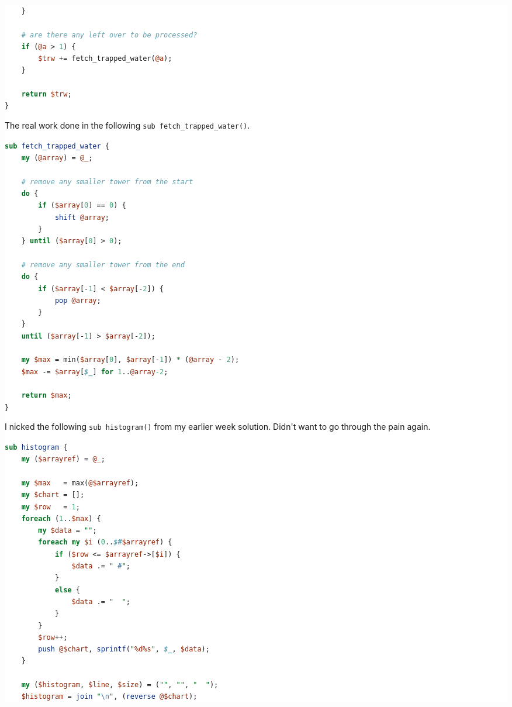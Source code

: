 ```perl
    }

    # are there any left over to be processed?
    if (@a > 1) {
        $trw += fetch_trapped_water(@a);
    }

    return $trw;
}
```

The real work done in the following `sub fetch_trapped_water()`.

```perl
sub fetch_trapped_water {
    my (@array) = @_;

    # remove any smaller tower from the start
    do {
        if ($array[0] == 0) {
            shift @array;
        }
    } until ($array[0] > 0);

    # remove any smaller tower from the end
    do {
        if ($array[-1] < $array[-2]) {
            pop @array;
        }
    }
    until ($array[-1] > $array[-2]);

    my $max = min($array[0], $array[-1]) * (@array - 2);
    $max -= $array[$_] for 1..@array-2;

    return $max;
}
```

I nicked the following `sub histogram()` from my earlier week solution. Didn't want to go through the pain again.


```perl
sub histogram {
    my ($arrayref) = @_;

    my $max   = max(@$arrayref);
    my $chart = [];
    my $row   = 1;
    foreach (1..$max) {
        my $data = "";
        foreach my $i (0..$#$arrayref) {
            if ($row <= $arrayref->[$i]) {
                $data .= " #";
            }
            else {
                $data .= "  ";
            }
        }
        $row++;
        push @$chart, sprintf("%d%s", $_, $data);
    }

    my ($histogram, $line, $size) = ("", "", "  ");
    $histogram = join "\n", (reverse @$chart);
```